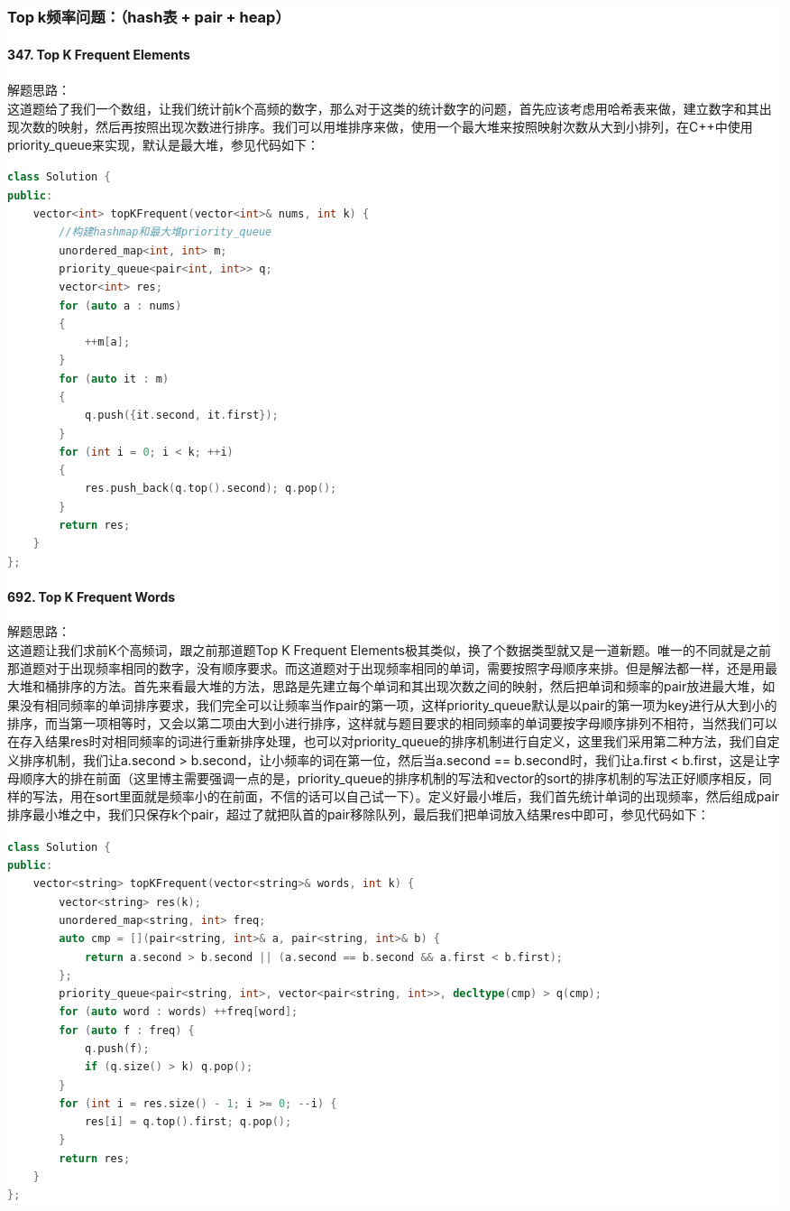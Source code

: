 ### Top k频率问题：（hash表 + pair + heap）

#### 347. Top K Frequent Elements
解题思路：  
这道题给了我们一个数组，让我们统计前k个高频的数字，那么对于这类的统计数字的问题，首先应该考虑用哈希表来做，建立数字和其出现次数的映射，然后再按照出现次数进行排序。我们可以用堆排序来做，使用一个最大堆来按照映射次数从大到小排列，在C++中使用priority_queue来实现，默认是最大堆，参见代码如下：
```cpp
class Solution {
public:
    vector<int> topKFrequent(vector<int>& nums, int k) {
        //构建hashmap和最大堆priority_queue
        unordered_map<int, int> m;
        priority_queue<pair<int, int>> q;
        vector<int> res;
        for (auto a : nums)
        {
            ++m[a];
        }
        for (auto it : m)
        {
            q.push({it.second, it.first});
        }
        for (int i = 0; i < k; ++i)
        {
            res.push_back(q.top().second); q.pop();
        }
        return res;
    }
};
```

#### 692. Top K Frequent Words
解题思路：  
这道题让我们求前K个高频词，跟之前那道题Top K Frequent Elements极其类似，换了个数据类型就又是一道新题。唯一的不同就是之前那道题对于出现频率相同的数字，没有顺序要求。而这道题对于出现频率相同的单词，需要按照字母顺序来排。但是解法都一样，还是用最大堆和桶排序的方法。首先来看最大堆的方法，思路是先建立每个单词和其出现次数之间的映射，然后把单词和频率的pair放进最大堆，如果没有相同频率的单词排序要求，我们完全可以让频率当作pair的第一项，这样priority_queue默认是以pair的第一项为key进行从大到小的排序，而当第一项相等时，又会以第二项由大到小进行排序，这样就与题目要求的相同频率的单词要按字母顺序排列不相符，当然我们可以在存入结果res时对相同频率的词进行重新排序处理，也可以对priority_queue的排序机制进行自定义，这里我们采用第二种方法，我们自定义排序机制，我们让a.second > b.second，让小频率的词在第一位，然后当a.second == b.second时，我们让a.first < b.first，这是让字母顺序大的排在前面（这里博主需要强调一点的是，priority_queue的排序机制的写法和vector的sort的排序机制的写法正好顺序相反，同样的写法，用在sort里面就是频率小的在前面，不信的话可以自己试一下）。定义好最小堆后，我们首先统计单词的出现频率，然后组成pair排序最小堆之中，我们只保存k个pair，超过了就把队首的pair移除队列，最后我们把单词放入结果res中即可，参见代码如下：

```cpp
class Solution {
public:
    vector<string> topKFrequent(vector<string>& words, int k) {
        vector<string> res(k);
        unordered_map<string, int> freq;
        auto cmp = [](pair<string, int>& a, pair<string, int>& b) {
            return a.second > b.second || (a.second == b.second && a.first < b.first);
        };
        priority_queue<pair<string, int>, vector<pair<string, int>>, decltype(cmp) > q(cmp);
        for (auto word : words) ++freq[word];
        for (auto f : freq) {
            q.push(f);
            if (q.size() > k) q.pop();
        }
        for (int i = res.size() - 1; i >= 0; --i) {
            res[i] = q.top().first; q.pop();
        }
        return res;
    }
};
```
